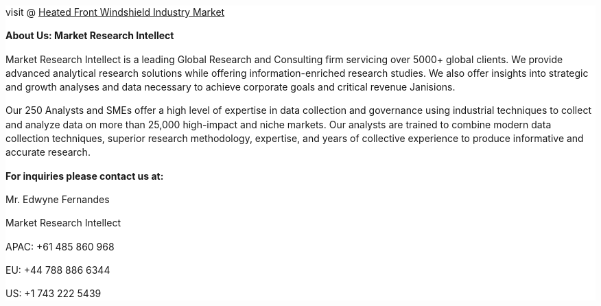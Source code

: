 visit&nbsp;@</strong>&nbsp;</span><span class="font-[700]"><a href="https://www.marketresearchintellect.com/product/global-heated-front-windshield-industry-market/?utm_source=Linkedin&utm_medium=846" target="_blank" data-tracking-control-name="article-ssr-frontend-pulse_little-text-block" data-tracking-will-navigate="" data-test-link="">Heated Front Windshield Industry Market</a></span></p><p><strong><span class="font-[700]">About Us: Market Research Intellect</span></strong></p><p><span class="">Market Research Intellect is a leading Global Research and Consulting firm servicing over 5000+ global clients. We provide advanced analytical research solutions while offering information-enriched research studies.&nbsp;</span>We also offer insights into strategic and growth analyses and data necessary to achieve corporate goals and critical revenue Janisions.</p><p><span class="">Our 250 Analysts and SMEs offer a high level of expertise in data collection and governance using industrial techniques to collect and analyze data on more than 25,000 high-impact and niche markets. Our analysts are trained to combine modern data collection techniques, superior research methodology, expertise, and years of collective experience to produce informative and accurate research.</span></p><p><strong>For inquiries please contact us at:</strong></p><p>Mr. Edwyne Fernandes</p><p>Market Research Intellect</p><p>APAC: +61 485 860 968</p><p>EU: +44 788 886 6344</p><p>US: +1 743 222 5439</p>
